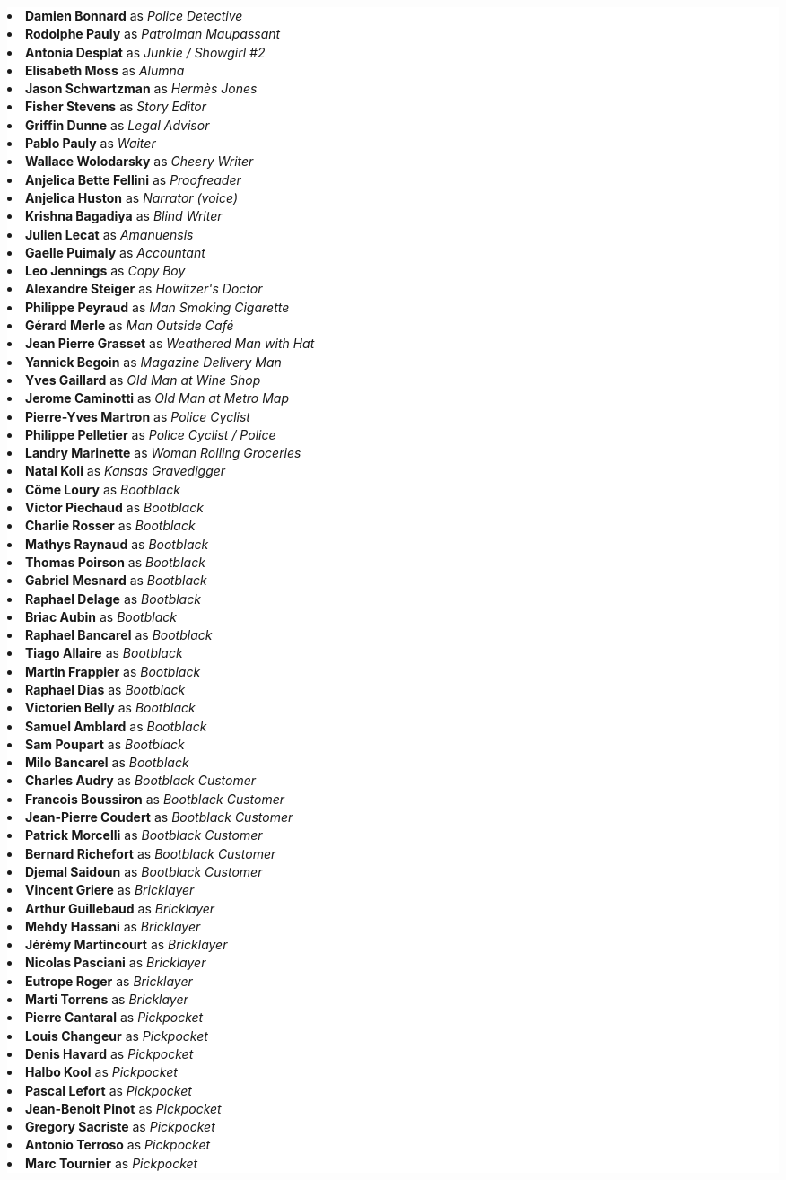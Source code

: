 <li><strong>Damien Bonnard</strong> as <em>Police Detective</em></li>
<li><strong>Rodolphe Pauly</strong> as <em>Patrolman Maupassant</em></li>
<li><strong>Antonia Desplat</strong> as <em>Junkie / Showgirl #2</em></li>
<li><strong>Elisabeth Moss</strong> as <em>Alumna</em></li>
<li><strong>Jason Schwartzman</strong> as <em>Hermès Jones</em></li>
<li><strong>Fisher Stevens</strong> as <em>Story Editor</em></li>
<li><strong>Griffin Dunne</strong> as <em>Legal Advisor</em></li>
<li><strong>Pablo Pauly</strong> as <em>Waiter</em></li>
<li><strong>Wallace Wolodarsky</strong> as <em>Cheery Writer</em></li>
<li><strong>Anjelica Bette Fellini</strong> as <em>Proofreader</em></li>
<li><strong>Anjelica Huston</strong> as <em>Narrator (voice)</em></li>
<li><strong>Krishna Bagadiya</strong> as <em>Blind Writer</em></li>
<li><strong>Julien Lecat</strong> as <em>Amanuensis</em></li>
<li><strong>Gaelle Puimaly</strong> as <em>Accountant</em></li>
<li><strong>Leo Jennings</strong> as <em>Copy Boy</em></li>
<li><strong>Alexandre Steiger</strong> as <em>Howitzer's Doctor</em></li>
<li><strong>Philippe Peyraud</strong> as <em>Man Smoking Cigarette</em></li>
<li><strong>Gérard Merle</strong> as <em>Man Outside Café</em></li>
<li><strong>Jean Pierre Grasset</strong> as <em>Weathered Man with Hat</em></li>
<li><strong>Yannick Begoin</strong> as <em>Magazine Delivery Man</em></li>
<li><strong>Yves Gaillard</strong> as <em>Old Man at Wine Shop</em></li>
<li><strong>Jerome Caminotti</strong> as <em>Old Man at Metro Map</em></li>
<li><strong>Pierre-Yves Martron</strong> as <em>Police Cyclist</em></li>
<li><strong>Philippe Pelletier</strong> as <em>Police Cyclist / Police</em></li>
<li><strong>Landry Marinette</strong> as <em>Woman Rolling Groceries</em></li>
<li><strong>Natal Koli</strong> as <em>Kansas Gravedigger</em></li>
<li><strong>Côme Loury</strong> as <em>Bootblack</em></li>
<li><strong>Victor Piechaud</strong> as <em>Bootblack</em></li>
<li><strong>Charlie Rosser</strong> as <em>Bootblack</em></li>
<li><strong>Mathys Raynaud</strong> as <em>Bootblack</em></li>
<li><strong>Thomas Poirson</strong> as <em>Bootblack</em></li>
<li><strong>Gabriel Mesnard</strong> as <em>Bootblack</em></li>
<li><strong>Raphael Delage</strong> as <em>Bootblack</em></li>
<li><strong>Briac Aubin</strong> as <em>Bootblack</em></li>
<li><strong>Raphael Bancarel</strong> as <em>Bootblack</em></li>
<li><strong>Tiago Allaire</strong> as <em>Bootblack</em></li>
<li><strong>Martin Frappier</strong> as <em>Bootblack</em></li>
<li><strong>Raphael Dias</strong> as <em>Bootblack</em></li>
<li><strong>Victorien Belly</strong> as <em>Bootblack</em></li>
<li><strong>Samuel Amblard</strong> as <em>Bootblack</em></li>
<li><strong>Sam Poupart</strong> as <em>Bootblack</em></li>
<li><strong>Milo Bancarel</strong> as <em>Bootblack</em></li>
<li><strong>Charles Audry</strong> as <em>Bootblack Customer</em></li>
<li><strong>Francois Boussiron</strong> as <em>Bootblack Customer</em></li>
<li><strong>Jean-Pierre Coudert</strong> as <em>Bootblack Customer</em></li>
<li><strong>Patrick Morcelli</strong> as <em>Bootblack Customer</em></li>
<li><strong>Bernard Richefort</strong> as <em>Bootblack Customer</em></li>
<li><strong>Djemal Saidoun</strong> as <em>Bootblack Customer</em></li>
<li><strong>Vincent Griere</strong> as <em>Bricklayer</em></li>
<li><strong>Arthur Guillebaud</strong> as <em>Bricklayer</em></li>
<li><strong>Mehdy Hassani</strong> as <em>Bricklayer</em></li>
<li><strong>Jérémy Martincourt</strong> as <em>Bricklayer</em></li>
<li><strong>Nicolas Pasciani</strong> as <em>Bricklayer</em></li>
<li><strong>Eutrope Roger</strong> as <em>Bricklayer</em></li>
<li><strong>Marti Torrens</strong> as <em>Bricklayer</em></li>
<li><strong>Pierre Cantaral</strong> as <em>Pickpocket</em></li>
<li><strong>Louis Changeur</strong> as <em>Pickpocket</em></li>
<li><strong>Denis Havard</strong> as <em>Pickpocket</em></li>
<li><strong>Halbo Kool</strong> as <em>Pickpocket</em></li>
<li><strong>Pascal Lefort</strong> as <em>Pickpocket</em></li>
<li><strong>Jean-Benoit Pinot</strong> as <em>Pickpocket</em></li>
<li><strong>Gregory Sacriste</strong> as <em>Pickpocket</em></li>
<li><strong>Antonio Terroso</strong> as <em>Pickpocket</em></li>
<li><strong>Marc Tournier</strong> as <em>Pickpocket</em></li>